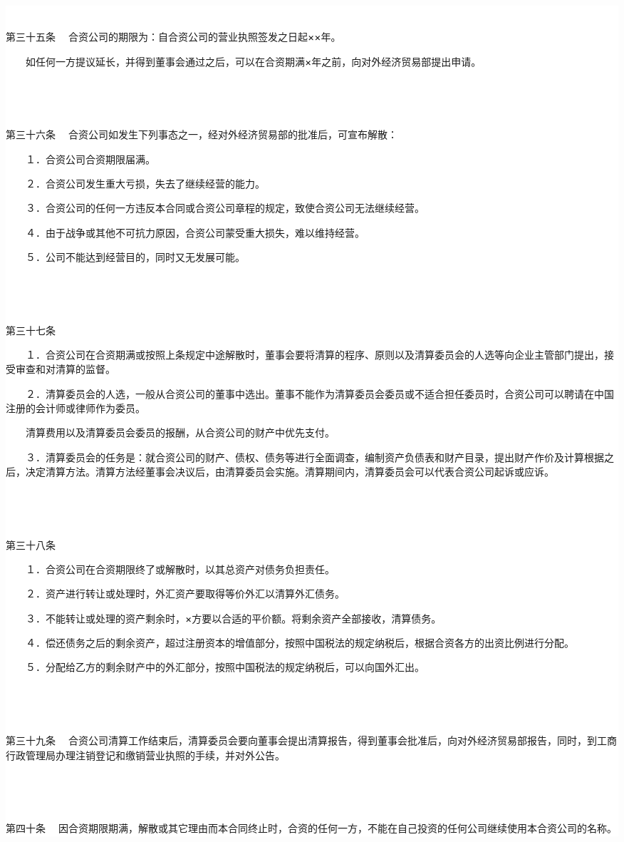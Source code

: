

　　

第三十五条
　合资公司的期限为：自合资公司的营业执照签发之日起××年。

　　如任何一方提议延长，并得到董事会通过之后，可以在合资期满×年之前，向对外经济贸易部提出申请。

　　

　　

第三十六条
　合资公司如发生下列事态之一，经对外经济贸易部的批准后，可宣布解散：

　　１．合资公司合资期限届满。

　　２．合资公司发生重大亏损，失去了继续经营的能力。

　　３．合资公司的任何一方违反本合同或合资公司章程的规定，致使合资公司无法继续经营。

　　４．由于战争或其他不可抗力原因，合资公司蒙受重大损失，难以维持经营。

　　５．公司不能达到经营目的，同时又无发展可能。

　　

　　

第三十七条


　　１．合资公司在合资期满或按照上条规定中途解散时，董事会要将清算的程序、原则以及清算委员会的人选等向企业主管部门提出，接受审查和对清算的监督。

　　２．清算委员会的人选，一般从合资公司的董事中选出。董事不能作为清算委员会委员或不适合担任委员时，合资公司可以聘请在中国注册的会计师或律师作为委员。

　　清算费用以及清算委员会委员的报酬，从合资公司的财产中优先支付。

　　３．清算委员会的任务是：就合资公司的财产、债权、债务等进行全面调查，编制资产负债表和财产目录，提出财产作价及计算根据之后，决定清算方法。清算方法经董事会决议后，由清算委员会实施。清算期间内，清算委员会可以代表合资公司起诉或应诉。

　　

　　

第三十八条


　　１．合资公司在合资期限终了或解散时，以其总资产对债务负担责任。

　　２．资产进行转让或处理时，外汇资产要取得等价外汇以清算外汇债务。

　　３．不能转让或处理的资产剩余时，×方要以合适的平价额。将剩余资产全部接收，清算债务。

　　４．偿还债务之后的剩余资产，超过注册资本的增值部分，按照中国税法的规定纳税后，根据合资各方的出资比例进行分配。

　　５．分配给乙方的剩余财产中的外汇部分，按照中国税法的规定纳税后，可以向国外汇出。

　　

　　

第三十九条
　合资公司清算工作结束后，清算委员会要向董事会提出清算报告，得到董事会批准后，向对外经济贸易部报告，同时，到工商行政管理局办理注销登记和缴销营业执照的手续，并对外公告。

　　

　　

第四十条
　因合资期限期满，解散或其它理由而本合同终止时，合资的任何一方，不能在自己投资的任何公司继续使用本合资公司的名称。
